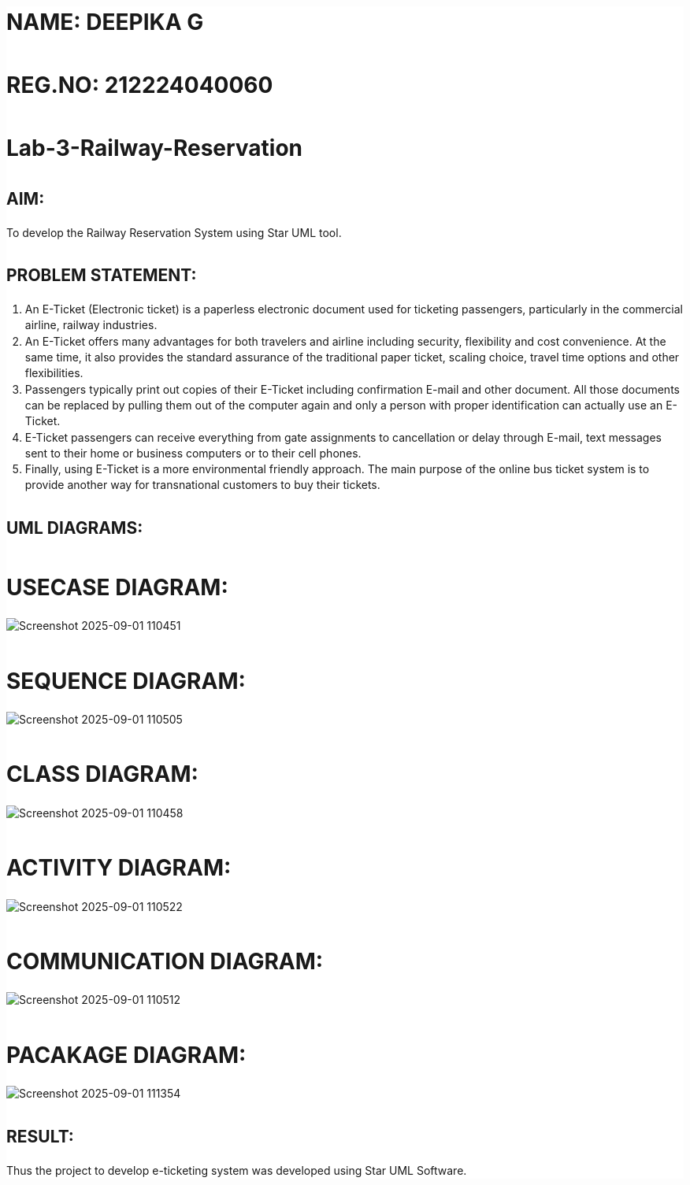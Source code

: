 # NAME: DEEPIKA G
# REG.NO: 212224040060
# Lab-3-Railway-Reservation
## AIM:
To develop the Railway Reservation System using Star UML tool.
## PROBLEM STATEMENT:
1. An E-Ticket (Electronic ticket) is a paperless electronic document used for ticketing
passengers, particularly in the commercial airline, railway industries.
2. An E-Ticket offers many advantages for both travelers and airline including security,
flexibility and cost convenience. At the same time, it also provides the standard assurance of
the traditional paper ticket, scaling choice, travel time options and other flexibilities.
3. Passengers typically print out copies of their E-Ticket including confirmation E-mail
and other document. All those documents can be replaced by pulling them out of the computer
again and only a person with proper identification can actually use an E-Ticket.
4. E-Ticket passengers can receive everything from gate assignments to cancellation or
delay through E-mail, text messages sent to their home or business computers or to their cell
phones.
5. Finally, using E-Ticket is a more environmental friendly approach. The main purpose
of the online bus ticket system is to provide another way for transnational customers to buy
their tickets.
## UML DIAGRAMS:
# USECASE DIAGRAM:
<img width="822" height="681" alt="Screenshot 2025-09-01 110451" src="https://github.com/user-attachments/assets/c18efdb0-4c58-482e-8829-4854eca3dba8" />

# SEQUENCE DIAGRAM:
<img width="724" height="810" alt="Screenshot 2025-09-01 110505" src="https://github.com/user-attachments/assets/da7092fc-e68d-4769-aa0f-957d22b1f108" />

# CLASS DIAGRAM:
<img width="825" height="622" alt="Screenshot 2025-09-01 110458" src="https://github.com/user-attachments/assets/80648a93-192b-4f8a-8ce4-78b233322511" />

# ACTIVITY DIAGRAM:
<img width="830" height="745" alt="Screenshot 2025-09-01 110522" src="https://github.com/user-attachments/assets/3c2dd095-988c-44d5-96fe-1fd2bd6d3d16" />

# COMMUNICATION DIAGRAM:
<img width="826" height="353" alt="Screenshot 2025-09-01 110512" src="https://github.com/user-attachments/assets/44837b5f-9cb9-4caf-9315-a5fe3e008767" />

# PACAKAGE DIAGRAM:
<img width="1239" height="774" alt="Screenshot 2025-09-01 111354" src="https://github.com/user-attachments/assets/d9359417-ff94-43f6-ab87-123923117999" />

## RESULT:
Thus the project to develop e-ticketing system was developed using Star UML Software.

